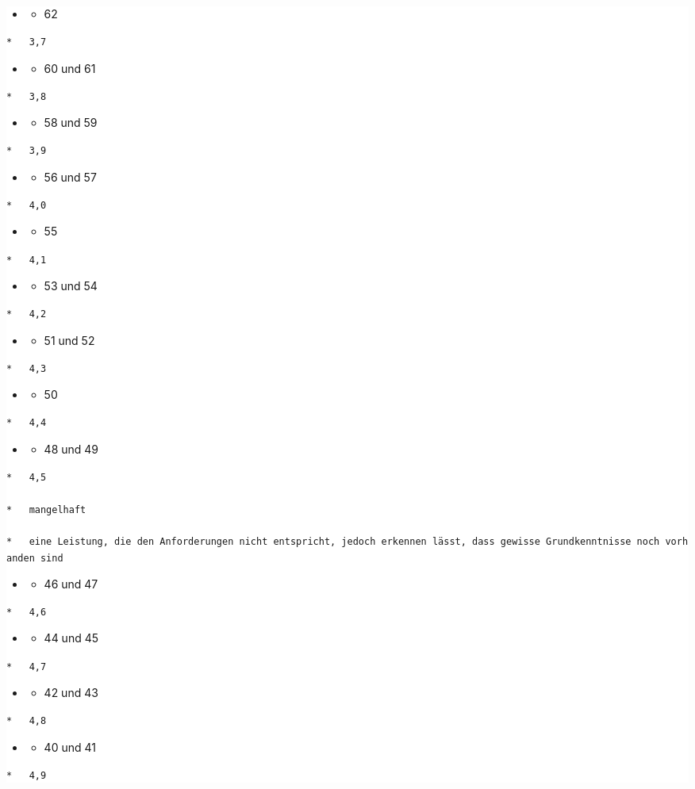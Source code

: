 
*    *   62

    *   3,7


*    *   60 und 61

    *   3,8


*    *   58 und 59

    *   3,9


*    *   56 und 57

    *   4,0


*    *   55

    *   4,1


*    *   53 und 54

    *   4,2


*    *   51 und 52

    *   4,3


*    *   50

    *   4,4


*    *   48 und 49

    *   4,5

    *   mangelhaft

    *   eine Leistung, die den Anforderungen nicht entspricht, jedoch erkennen lässt, dass gewisse Grundkenntnisse noch vorhanden sind


*    *   46 und 47

    *   4,6


*    *   44 und 45

    *   4,7


*    *   42 und 43

    *   4,8


*    *   40 und 41

    *   4,9
